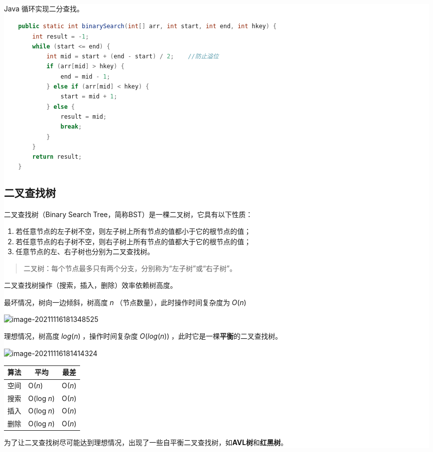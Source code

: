 Java 循环实现二分查找。

```java
    public static int binarySearch(int[] arr, int start, int end, int hkey) {
        int result = -1;
        while (start <= end) {
            int mid = start + (end - start) / 2;    //防止溢位
            if (arr[mid] > hkey) {
                end = mid - 1;
            } else if (arr[mid] < hkey) {
                start = mid + 1;
            } else {
                result = mid;
                break;
            }
        }
        return result;
    }
```



## 二叉查找树

二叉查找树（Binary Search Tree，简称BST）是一棵二叉树，它具有以下性质：

1. 若任意节点的左子树不空，则左子树上所有节点的值都小于它的根节点的值；
2. 若任意节点的右子树不空，则右子树上所有节点的值都大于它的根节点的值；
3. 任意节点的左、右子树也分别为二叉查找树。

> 二叉树：每个节点最多只有两个分支，分别称为“左子树”或“右子树”。

二叉查找树操作（搜索，插入，删除）效率依赖树高度。

最坏情况，树向一边倾斜，树高度 $n$ （节点数量），此时操作时间复杂度为 $O(n)$



![image-20211116181348525](https://blogs-on.oss-cn-beijing.aliyuncs.com/imgs/image-20211116181348525.png)

理想情况，树高度 $log(n)$ ，操作时间复杂度 $O(log(n))$ ，此时它是一棵**平衡**的二叉查找树。

![image-20211116181414324](https://blogs-on.oss-cn-beijing.aliyuncs.com/imgs/image-20211116181414324.png)



| 算法 | **平均**   | **最差** |
| ---- | ---------- | -------- |
| 空间 | O(*n*)     | O(*n*)   |
| 搜索 | O(log *n*) | O(*n*)   |
| 插入 | O(log *n*) | O(*n*)   |
| 删除 | O(log *n*) | O(*n*)   |

为了让二叉查找树尽可能达到理想情况，出现了一些自平衡二叉查找树，如**AVL树**和**红黑树**。

